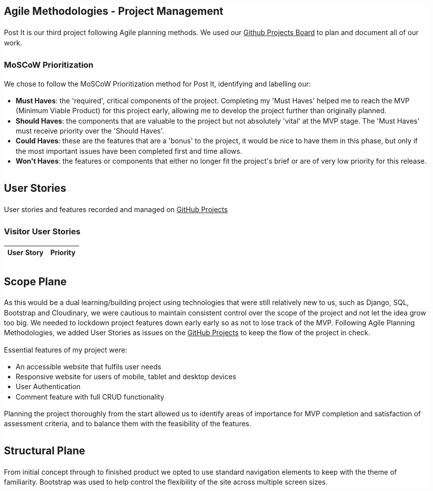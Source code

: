 ## Agile Methodologies - Project Management

 Post It is our third project following Agile planning methods. We used our [Github Projects Board](https://github.com/users/Yazhmd/projects/4) to plan and document all of our work.

### MoSCoW Prioritization

We chose to follow the MoSCoW Prioritization method for Post It, identifying and labelling our:

- **Must Haves**: the 'required', critical components of the project. Completing my 'Must Haves' helped me to reach the MVP (Minimum Viable Product) for this project early, allowing me to develop the project further than originally planned. 
- **Should Haves**: the components that are valuable to the project but not absolutely 'vital' at the MVP stage. The 'Must Haves' must receive priority over the 'Should Haves'.
- **Could Haves**: these are the features that are a 'bonus' to the project, it would be nice to have them in this phase, but only if the most important issues have been completed first and time allows.
- **Won't Haves**: the features or components that either no longer fit the project's brief or are of very low priority for this release. 

## User Stories

User stories and features recorded and managed on [GitHub Projects](https://github.com/users/Yazhmd/projects/4)

### Visitor User Stories

| User Story | Priority |
|----------------------------------------------------------------------------------------------------------------------------|---------------|

## Scope Plane

As this would be a dual learning/building project using technologies that were still relatively new to us, such as Django, SQL, Bootstrap and Cloudinary, we were cautious to maintain consistent control over the scope of the project and not let the idea grow too big. We needed to lockdown project features down early early so as not to lose track of the MVP. Following Agile Planning Methodologies, we added User Stories as issues on the [GitHub Projects](https://github.com/users/Yazhmd/projects/4) to keep the flow of the project in check.

Essential features of my project were:
- An accessible website that fulfils user needs
- Responsive website for users of mobile, tablet and desktop devices
- User Authentication
- Comment feature with full CRUD functionality

Planning the project thoroughly from the start allowed us to identify areas of importance for MVP completion and satisfaction of assessment criteria, and to balance them with the feasibility of the features.

## Structural Plane

From initial concept through to finished product we opted to use standard navigation elements to keep with the theme of familiarity. Bootstrap was used to help control the flexibility of the site across multiple screen sizes. 

